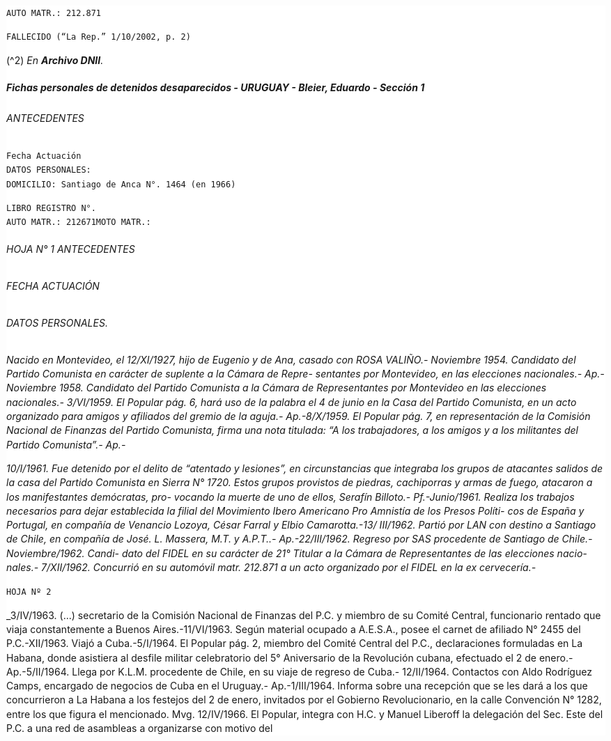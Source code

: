 ```
AUTO MATR.: 212.871
```
```
FALLECIDO (“La Rep.” 1/10/2002, p. 2)
```
(^2) _En_ **_Archivo DNII_**_._


##### Fichas personales de detenidos desaparecidos - URUGUAY - Bleier, Eduardo - Sección 1

###### ANTECEDENTES

```
Fecha Actuación
DATOS PERSONALES:
DOMICILIO: Santiago de Anca N°. 1464 (en 1966)
```
```
LIBRO REGISTRO N°.
AUTO MATR.: 212671MOTO MATR.:
```
###### HOJA N° 1 ANTECEDENTES

###### FECHA ACTUACIÓN

###### DATOS PERSONALES.

_Nacido en Montevideo, el 12/XI/1927, hijo de Eugenio y de Ana, casado con ROSA VALIÑO.-
Noviembre 1954. Candidato del Partido Comunista en carácter de suplente a la Cámara de Repre-
sentantes por Montevideo, en las elecciones nacionales.- Ap.- Noviembre 1958. Candidato del Partido
Comunista a la Cámara de Representantes por Montevideo en las elecciones nacionales.- 3/VI/1959. El
Popular pág. 6, hará uso de la palabra el 4 de junio en la Casa del Partido Comunista, en un acto
organizado para amigos y afiliados del gremio de la aguja.- Ap.-8/X/1959. El Popular pág. 7, en
representación de la Comisión Nacional de Finanzas del Partido Comunista, firma una nota titulada:
“A los trabajadores, a los amigos y a los militantes del Partido Comunista”.- Ap.-_

_10/I/1961. Fue detenido por el delito de “atentado y lesiones”, en circunstancias que integraba los
grupos de atacantes salidos de la casa del Partido Comunista en Sierra N° 1720. Estos grupos
provistos de piedras, cachiporras y armas de fuego, atacaron a los manifestantes demócratas, pro-
vocando la muerte de uno de ellos, Serafín Billoto.- Pf.-Junio/1961. Realiza los trabajos necesarios
para dejar establecida la filial del Movimiento Ibero Americano Pro Amnistía de los Presos Políti-
cos de España y Portugal, en compañía de Venancio Lozoya, César Farral y Elbio Camarotta.-13/
III/1962. Partió por LAN con destino a Santiago de Chile, en compañía de José. L. Massera, M.T. y
A.P.T..- Ap.-22/III/1962. Regreso por SAS procedente de Santiago de Chile.- Noviembre/1962. Candi-
dato del FIDEL en su carácter de 21° Titular a la Cámara de Representantes de las elecciones nacio-
nales.- 7/XII/1962. Concurrió en su automóvil matr. 212.871 a un acto organizado por el FIDEL en la
ex cervecería.-_

```
HOJA Nº 2
```
_3/IV/1963. (...) secretario de la Comisión Nacional de Finanzas del P.C. y miembro de su Comité
Central, funcionario rentado que viaja constantemente a Buenos Aires.-11/VI/1963. Según material
ocupado a A.E.S.A., posee el carnet de afiliado N° 2455 del P.C.-XII/1963. Viajó a Cuba.-5/I/1964.
El Popular pág. 2, miembro del Comité Central del P.C., declaraciones formuladas en La Habana,
donde asistiera al desfile militar celebratorio del 5° Aniversario de la Revolución cubana, efectuado
el 2 de enero.- Ap.-5/II/1964. Llega por K.L.M. procedente de Chile, en su viaje de regreso de Cuba.-
12/II/1964. Contactos con Aldo Rodríguez Camps, encargado de negocios de Cuba en el Uruguay.-
Ap.-1/III/1964. Informa sobre una recepción que se les dará a los que concurrieron a La Habana a
los festejos del 2 de enero, invitados por el Gobierno Revolucionario, en la calle Convención N°
1282, entre los que figura el mencionado. Mvg. 12/IV/1966. El Popular, integra con H.C. y Manuel
Liberoff la delegación del Sec. Este del P.C. a una red de asambleas a organizarse con motivo del